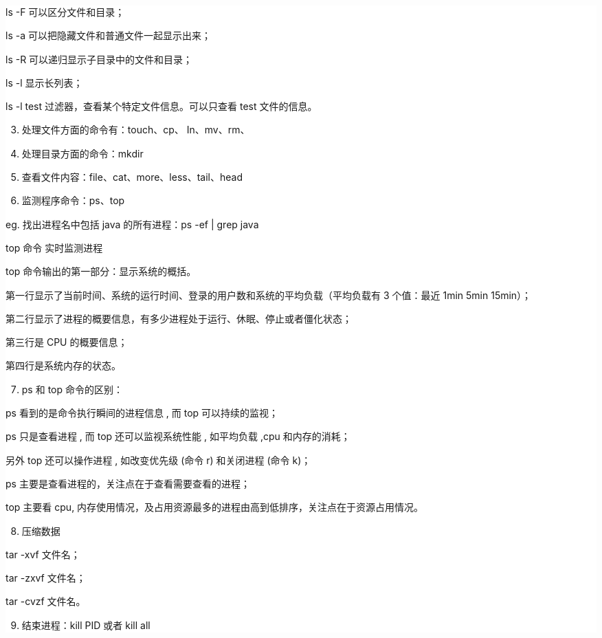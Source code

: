 ls -F 可以区分文件和目录；

ls -a 可以把隐藏文件和普通文件一起显示出来；

ls -R 可以递归显示子目录中的文件和目录；

ls -l 显示长列表；

ls -l test 过滤器，查看某个特定文件信息。可以只查看 test 文件的信息。

03. 处理文件方面的命令有：touch、cp、 In、mv、rm、          

04. 处理目录方面的命令：mkdir

05. 查看文件内容：file、cat、more、less、tail、head

06. 监测程序命令：ps、top

eg. 找出进程名中包括 java 的所有进程：ps -ef | grep java

top 命令 实时监测进程

top 命令输出的第一部分：显示系统的概括。

第一行显示了当前时间、系统的运行时间、登录的用户数和系统的平均负载（平均负载有 3 个值：最近 1min 5min 15min）；

第二行显示了进程的概要信息，有多少进程处于运行、休眠、停止或者僵化状态；

第三行是 CPU 的概要信息；

第四行是系统内存的状态。

07. ps 和 top 命令的区别：

ps 看到的是命令执行瞬间的进程信息 , 而 top 可以持续的监视；

ps 只是查看进程 , 而 top 还可以监视系统性能 , 如平均负载 ,cpu 和内存的消耗；

另外 top 还可以操作进程 , 如改变优先级 (命令 r) 和关闭进程 (命令 k)；

ps 主要是查看进程的，关注点在于查看需要查看的进程；

top 主要看 cpu, 内存使用情况，及占用资源最多的进程由高到低排序，关注点在于资源占用情况。

08. 压缩数据

tar -xvf 文件名；

tar -zxvf 文件名；

tar -cvzf 文件名。

09. 结束进程：kill PID 或者 kill all
